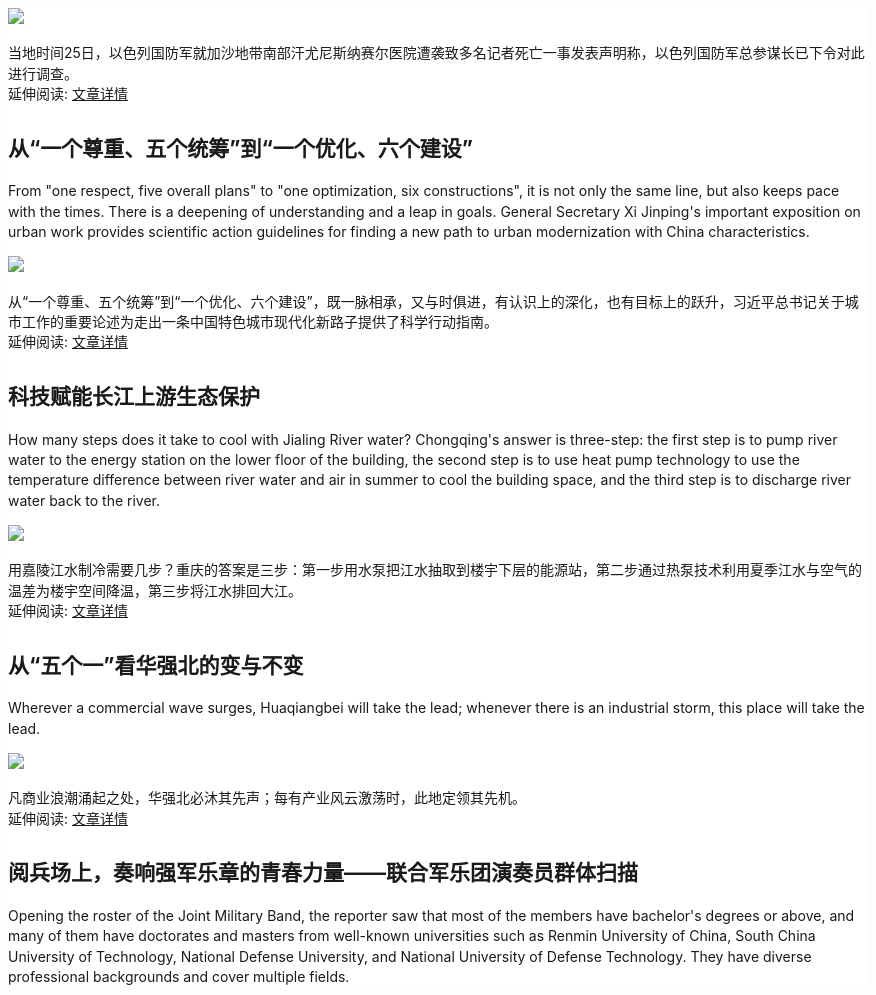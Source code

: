 <img src="https://p4.img.cctvpic.com/photoworkspace/2025/08/25/2025082519263239935.jpg" />   

当地时间25日，以色列国防军就加沙地带南部汗尤尼斯纳赛尔医院遭袭致多名记者死亡一事发表声明称，以色列国防军总参谋长已下令对此进行调查。   
延伸阅读: [文章详情](https://news.cctv.com/2025/08/25/ARTIMEaoRXCXBULZltYYHKN5250825.shtml)   

<qrcode title="加沙地带医院遭袭致多名记者死亡 以军回应：遗憾 并非专门针对记者" image="https://p4.img.cctvpic.com/photoworkspace/2025/08/25/2025082519263239935.jpg" />   

## 从“一个尊重、五个统筹”到“一个优化、六个建设”   
From "one respect, five overall plans" to "one optimization, six constructions", it is not only the same line, but also keeps pace with the times. There is a deepening of understanding and a leap in goals. General Secretary Xi Jinping's important exposition on urban work provides scientific action guidelines for finding a new path to urban modernization with China characteristics.   

<img src="https://p3.img.cctvpic.com/photoworkspace/2025/08/25/2025082519153132296.png" />   

从“一个尊重、五个统筹”到“一个优化、六个建设”，既一脉相承，又与时俱进，有认识上的深化，也有目标上的跃升，习近平总书记关于城市工作的重要论述为走出一条中国特色城市现代化新路子提供了科学行动指南。   
延伸阅读: [文章详情](https://news.cctv.com/2025/08/25/ARTIiJq72rxf6UkPMSsrqmJn250825.shtml)   

<qrcode title="从“一个尊重、五个统筹”到“一个优化、六个建设”" image="https://p3.img.cctvpic.com/photoworkspace/2025/08/25/2025082519153132296.png" />   

## 科技赋能长江上游生态保护   
How many steps does it take to cool with Jialing River water? Chongqing's answer is three-step: the first step is to pump river water to the energy station on the lower floor of the building, the second step is to use heat pump technology to use the temperature difference between river water and air in summer to cool the building space, and the third step is to discharge river water back to the river.   

<img src="https://p5.img.cctvpic.com/photoworkspace/2025/08/25/2025082519124960488.jpg" />   

用嘉陵江水制冷需要几步？重庆的答案是三步：第一步用水泵把江水抽取到楼宇下层的能源站，第二步通过热泵技术利用夏季江水与空气的温差为楼宇空间降温，第三步将江水排回大江。   
延伸阅读: [文章详情](https://news.cctv.com/2025/08/25/ARTIVbhvROoNnpo4rF5BPTXd250825.shtml)   

<qrcode title="科技赋能长江上游生态保护" image="https://p5.img.cctvpic.com/photoworkspace/2025/08/25/2025082519124960488.jpg" />   

## 从“五个一”看华强北的变与不变   
Wherever a commercial wave surges, Huaqiangbei will take the lead; whenever there is an industrial storm, this place will take the lead.   

<img src="https://p1.img.cctvpic.com/photoworkspace/2025/08/25/2025082519093096799.jpg" />   

凡商业浪潮涌起之处，华强北必沐其先声；每有产业风云激荡时，此地定领其先机。   
延伸阅读: [文章详情](https://news.cctv.com/2025/08/25/ARTI2Po5HFyBgkBJF5seBcvr250825.shtml)   

<qrcode title="从“五个一”看华强北的变与不变" image="https://p1.img.cctvpic.com/photoworkspace/2025/08/25/2025082519093096799.jpg" />   

## 阅兵场上，奏响强军乐章的青春力量——联合军乐团演奏员群体扫描   
Opening the roster of the Joint Military Band, the reporter saw that most of the members have bachelor's degrees or above, and many of them have doctorates and masters from well-known universities such as Renmin University of China, South China University of Technology, National Defense University, and National University of Defense Technology. They have diverse professional backgrounds and cover multiple fields.   
